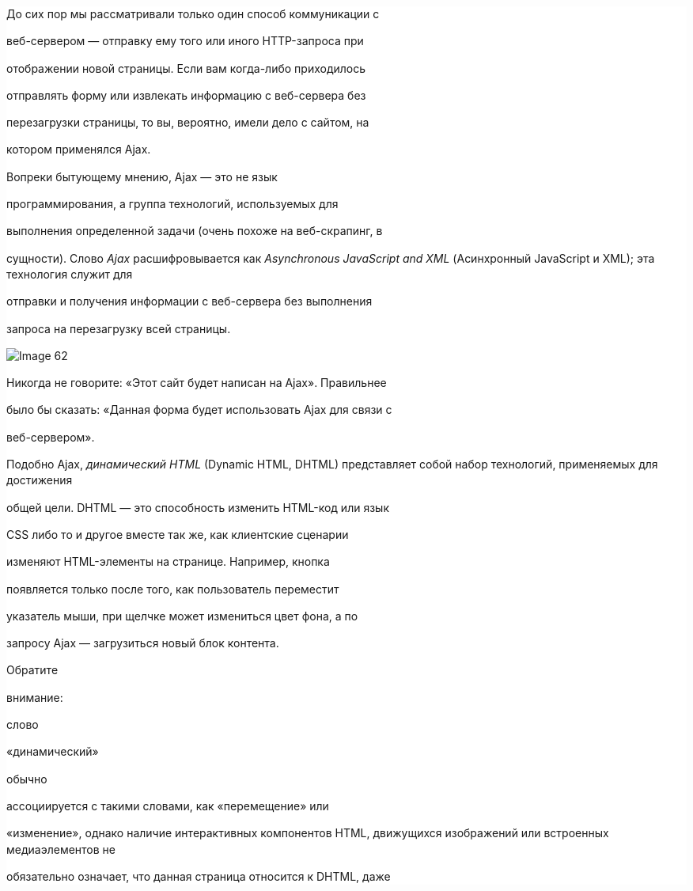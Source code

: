 До сих пор мы рассматривали только один способ коммуникации с

веб-сервером — отправку ему того или иного HTTP-запроса при

отображении новой страницы. Если вам когда-либо приходилось

отправлять форму или извлекать информацию с веб-сервера без

перезагрузки страницы, то вы, вероятно, имели дело с сайтом, на

котором применялся Ajax. 

Вопреки бытующему мнению, Ajax — это не язык

программирования, а группа технологий, используемых для

выполнения определенной задачи \(очень похоже на веб-скрапинг, в

сущности\). Слово *Ajax* расшифровывается как *Asynchronous JavaScript* *and XML* \(Асинхронный JavaScript и XML\); эта технология служит для

отправки и получения информации с веб-сервера без выполнения

запроса на перезагрузку всей страницы. 

![Image 62](images/000008.png)

Никогда не говорите: «Этот сайт будет написан на Ajax». Правильнее

было бы сказать: «Данная форма будет использовать Ajax для связи с

веб-сервером». 

Подобно Ajax, *динамический HTML* \(Dynamic HTML, DHTML\) представляет собой набор технологий, применяемых для достижения

общей цели. DHTML — это способность изменить HTML-код или язык

CSS либо то и другое вместе так же, как клиентские сценарии

изменяют HTML-элементы на странице. Например, кнопка

появляется только после того, как пользователь переместит

указатель мыши, при щелчке может измениться цвет фона, а по

запросу Ajax — загрузиться новый блок контента. 

Обратите 

внимание: 

слово 

«динамический» 

обычно

ассоциируется с такими словами, как «перемещение» или

«изменение», однако наличие интерактивных компонентов HTML, движущихся изображений или встроенных медиаэлементов не

обязательно означает, что данная страница относится к DHTML, даже
